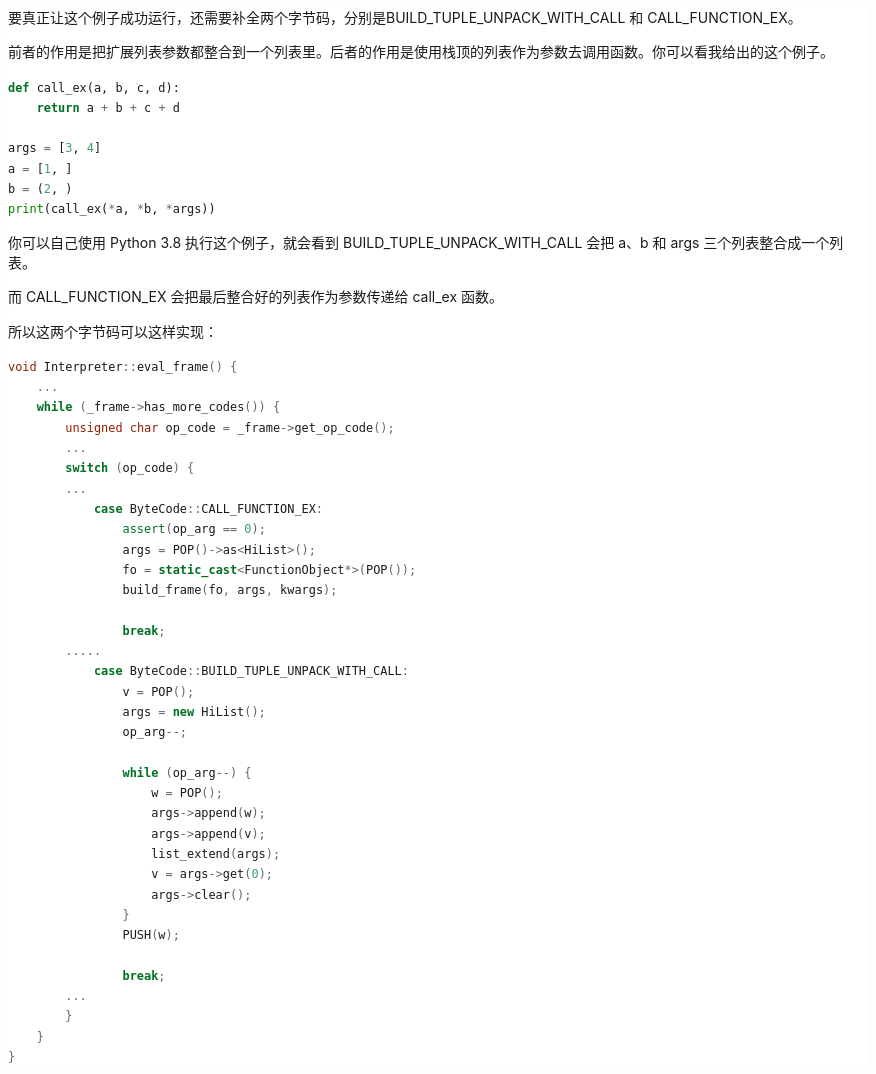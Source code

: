 要真正让这个例子成功运行，还需要补全两个字节码，分别是BUILD\_TUPLE\_UNPACK\_WITH\_CALL 和 CALL\_FUNCTION\_EX。

前者的作用是把扩展列表参数都整合到一个列表里。后者的作用是使用栈顶的列表作为参数去调用函数。你可以看我给出的这个例子。

```python
def call_ex(a, b, c, d):
    return a + b + c + d

args = [3, 4]
a = [1, ]
b = (2, )
print(call_ex(*a, *b, *args))

```

你可以自己使用 Python 3.8 执行这个例子，就会看到 BUILD\_TUPLE\_UNPACK\_WITH\_CALL 会把 a、b 和 args 三个列表整合成一个列表。

而 CALL\_FUNCTION\_EX 会把最后整合好的列表作为参数传递给 call\_ex 函数。

所以这两个字节码可以这样实现：

```c++
void Interpreter::eval_frame() {
    ...
    while (_frame->has_more_codes()) {
	    unsigned char op_code = _frame->get_op_code();
        ...
        switch (op_code) {
		...
            case ByteCode::CALL_FUNCTION_EX:
                assert(op_arg == 0);
                args = POP()->as<HiList>();
                fo = static_cast<FunctionObject*>(POP());
                build_frame(fo, args, kwargs);

                break;
        .....
            case ByteCode::BUILD_TUPLE_UNPACK_WITH_CALL:
                v = POP();
                args = new HiList();
                op_arg--;

                while (op_arg--) {
                    w = POP();
                    args->append(w);
                    args->append(v);
                    list_extend(args);
                    v = args->get(0);
                    args->clear();
                }
                PUSH(w);

                break;
        ...
        }
    }
}

```
